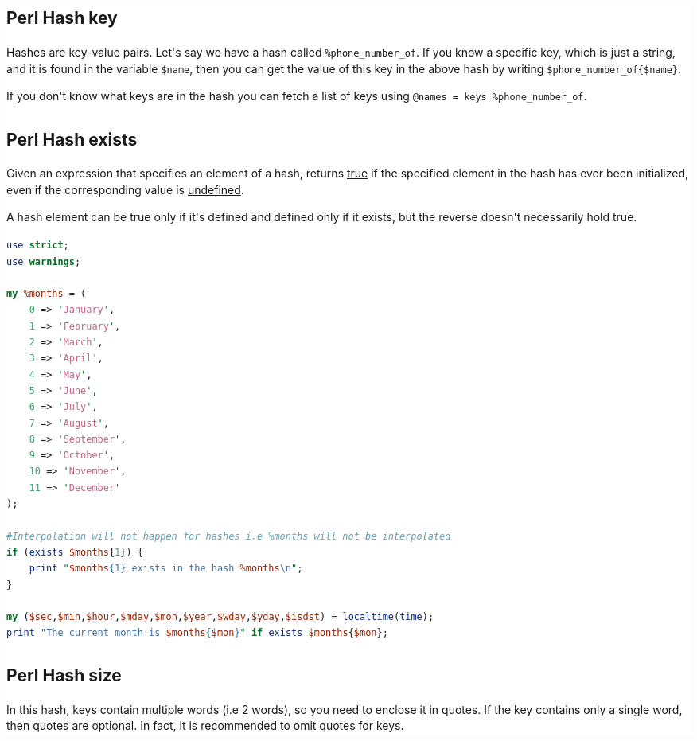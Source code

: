 
## Perl Hash key

Hashes are key-value pairs. Let's say we have a hash called `%phone_number_of`.
If you know a specific key, which is just a string, and it is found in the variable `$name`,
then you can get the value of this key in the above hash by writing `$phone_number_of{$name}`.

If you don't know what keys are in the hash you can fetch a list of keys using `@names = keys %phone_number_of`.

## Perl Hash exists

Given an expression that specifies an element of a hash, returns [true](/boolean-values-in-perl)
if the specified element in the hash has ever been initialized,
even if the corresponding value is [undefined](/undef-and-defined-in-perl).

A hash element can be true only if it's defined and defined only if it exists, but the reverse doesn't necessarily hold true.

```perl
use strict;
use warnings;

my %months = (
    0 => 'January',
    1 => 'February',
    2 => 'March',
    3 => 'April',
    4 => 'May',
    5 => 'June',
    6 => 'July',
    7 => 'August',
    8 => 'September',
    9 => 'October',
    10 => 'November',
    11 => 'December'
);

#Interpolation will not happen for hashes i.e %months will not be interpolated
if (exists $months{1}) {
    print "$months{1} exists in the hash %months\n";
}

my ($sec,$min,$hour,$mday,$mon,$year,$wday,$yday,$isdst) = localtime(time);
print "The current month is $months{$mon}" if exists $months{$mon};
```

## Perl Hash size

In this hash, keys contain multiple words (i.e 2 words), so you need to enclose it in quotes. If the key contains
only a single word, then quotes are optional. In fact, it is recommended to omit quotes for keys.
